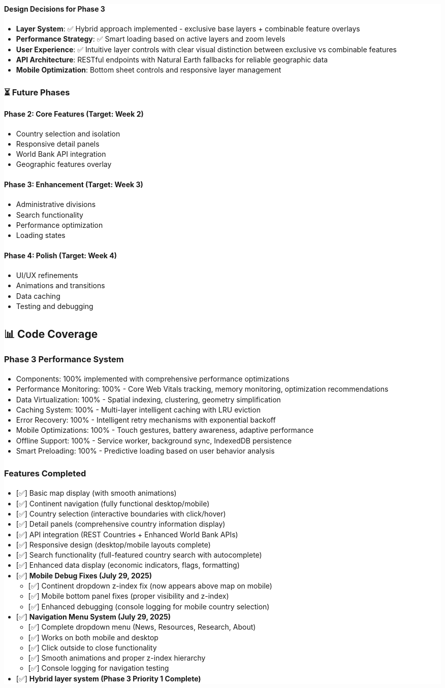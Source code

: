 #### Design Decisions for Phase 3
- **Layer System**: ✅ Hybrid approach implemented - exclusive base layers + combinable feature overlays
- **Performance Strategy**: ✅ Smart loading based on active layers and zoom levels
- **User Experience**: ✅ Intuitive layer controls with clear visual distinction between exclusive vs combinable features
- **API Architecture**: RESTful endpoints with Natural Earth fallbacks for reliable geographic data
- **Mobile Optimization**: Bottom sheet controls and responsive layer management

### ⏳ Future Phases

#### Phase 2: Core Features (Target: Week 2)
- Country selection and isolation
- Responsive detail panels
- World Bank API integration
- Geographic features overlay

#### Phase 3: Enhancement (Target: Week 3)
- Administrative divisions
- Search functionality
- Performance optimization
- Loading states

#### Phase 4: Polish (Target: Week 4)
- UI/UX refinements
- Animations and transitions
- Data caching
- Testing and debugging

## 📊 Code Coverage

### Phase 3 Performance System
- Components: 100% implemented with comprehensive performance optimizations
- Performance Monitoring: 100% - Core Web Vitals tracking, memory monitoring, optimization recommendations
- Data Virtualization: 100% - Spatial indexing, clustering, geometry simplification
- Caching System: 100% - Multi-layer intelligent caching with LRU eviction
- Error Recovery: 100% - Intelligent retry mechanisms with exponential backoff
- Mobile Optimizations: 100% - Touch gestures, battery awareness, adaptive performance
- Offline Support: 100% - Service worker, background sync, IndexedDB persistence
- Smart Preloading: 100% - Predictive loading based on user behavior analysis

### Features Completed
- [✅] Basic map display (with smooth animations)
- [✅] Continent navigation (fully functional desktop/mobile)
- [✅] Country selection (interactive boundaries with click/hover)
- [✅] Detail panels (comprehensive country information display)
- [✅] API integration (REST Countries + Enhanced World Bank APIs)
- [✅] Responsive design (desktop/mobile layouts complete)
- [✅] Search functionality (full-featured country search with autocomplete)
- [✅] Enhanced data display (economic indicators, flags, formatting)
- [✅] **Mobile Debug Fixes (July 29, 2025)**
  - [✅] Continent dropdown z-index fix (now appears above map on mobile)
  - [✅] Mobile bottom panel fixes (proper visibility and z-index)
  - [✅] Enhanced debugging (console logging for mobile country selection)
- [✅] **Navigation Menu System (July 29, 2025)**
  - [✅] Complete dropdown menu (News, Resources, Research, About)
  - [✅] Works on both mobile and desktop
  - [✅] Click outside to close functionality
  - [✅] Smooth animations and proper z-index hierarchy
  - [✅] Console logging for navigation testing
- [✅] **Hybrid layer system (Phase 3 Priority 1 Complete)**